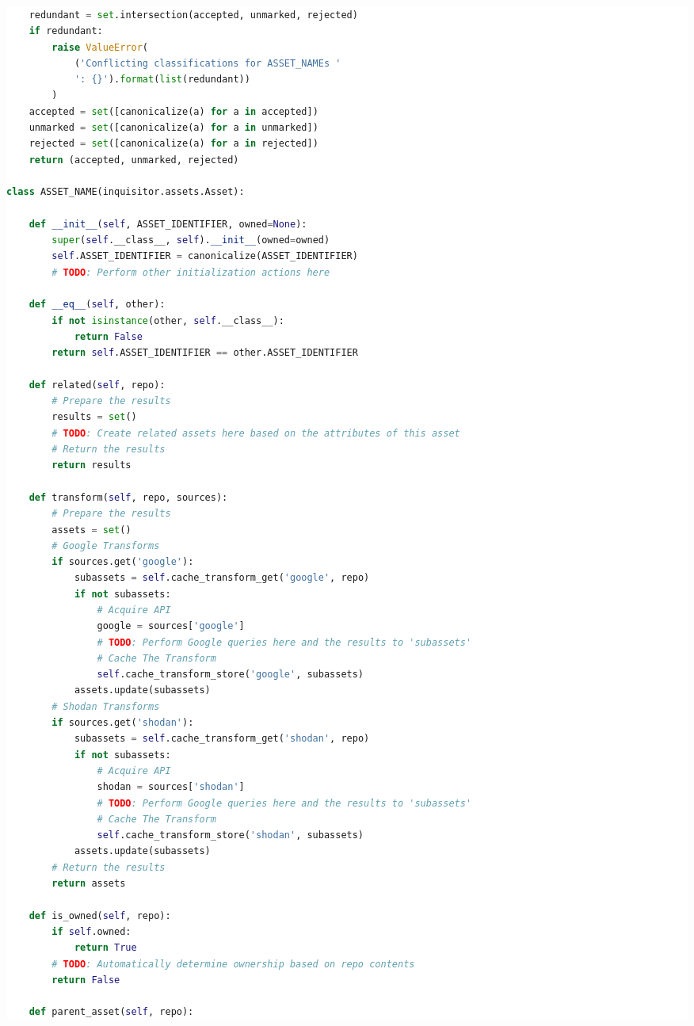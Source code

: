 ```python
    redundant = set.intersection(accepted, unmarked, rejected)
    if redundant:
        raise ValueError(
            ('Conflicting classifications for ASSET_NAMEs '
            ': {}').format(list(redundant))
        )
    accepted = set([canonicalize(a) for a in accepted])
    unmarked = set([canonicalize(a) for a in unmarked])
    rejected = set([canonicalize(a) for a in rejected])
    return (accepted, unmarked, rejected)

class ASSET_NAME(inquisitor.assets.Asset):

    def __init__(self, ASSET_IDENTIFIER, owned=None):
        super(self.__class__, self).__init__(owned=owned)
        self.ASSET_IDENTIFIER = canonicalize(ASSET_IDENTIFIER)
        # TODO: Perform other initialization actions here

    def __eq__(self, other):
        if not isinstance(other, self.__class__):
            return False
        return self.ASSET_IDENTIFIER == other.ASSET_IDENTIFIER

    def related(self, repo):
        # Prepare the results
        results = set()
        # TODO: Create related assets here based on the attributes of this asset
        # Return the results
        return results

    def transform(self, repo, sources):
        # Prepare the results
        assets = set()
        # Google Transforms
        if sources.get('google'):
            subassets = self.cache_transform_get('google', repo)
            if not subassets:
                # Acquire API
                google = sources['google']
                # TODO: Perform Google queries here and the results to 'subassets'
                # Cache The Transform
                self.cache_transform_store('google', subassets)
            assets.update(subassets)
        # Shodan Transforms
        if sources.get('shodan'):
            subassets = self.cache_transform_get('shodan', repo)
            if not subassets:
                # Acquire API
                shodan = sources['shodan']
                # TODO: Perform Google queries here and the results to 'subassets'
                # Cache The Transform
                self.cache_transform_store('shodan', subassets)
            assets.update(subassets)
        # Return the results
        return assets

    def is_owned(self, repo):
        if self.owned:
            return True
        # TODO: Automatically determine ownership based on repo contents
        return False

    def parent_asset(self, repo):
```